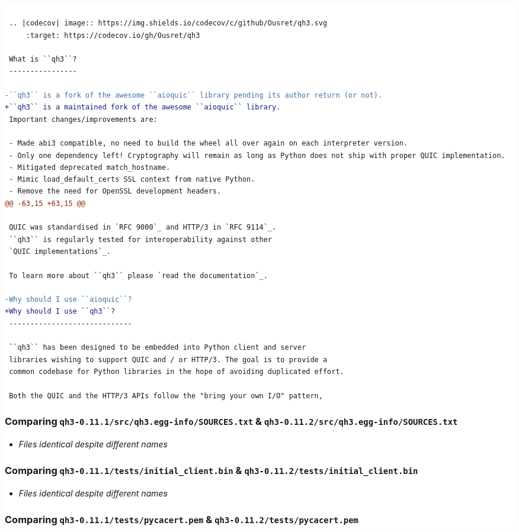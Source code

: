 ```diff
 
 .. |codecov| image:: https://img.shields.io/codecov/c/github/Ousret/qh3.svg
     :target: https://codecov.io/gh/Ousret/qh3
 
 What is ``qh3``?
 ----------------
 
-``qh3`` is a fork of the awesome ``aioquic`` library pending its author return (or not).
+``qh3`` is a maintained fork of the awesome ``aioquic`` library.
 Important changes/improvements are:
 
 - Made abi3 compatible, no need to build the wheel all over again on each interpreter version.
 - Only one dependency left! Cryptography will remain as long as Python does not ship with proper QUIC implementation.
 - Mitigated deprecated match_hostname.
 - Mimic load_default_certs SSL context from native Python.
 - Remove the need for OpenSSL development headers.
@@ -63,15 +63,15 @@
 
 QUIC was standardised in `RFC 9000`_ and HTTP/3 in `RFC 9114`_.
 ``qh3`` is regularly tested for interoperability against other
 `QUIC implementations`_.
 
 To learn more about ``qh3`` please `read the documentation`_.
 
-Why should I use ``aioquic``?
+Why should I use ``qh3``?
 -----------------------------
 
 ``qh3`` has been designed to be embedded into Python client and server
 libraries wishing to support QUIC and / or HTTP/3. The goal is to provide a
 common codebase for Python libraries in the hope of avoiding duplicated effort.
 
 Both the QUIC and the HTTP/3 APIs follow the "bring your own I/O" pattern,
```

### Comparing `qh3-0.11.1/src/qh3.egg-info/SOURCES.txt` & `qh3-0.11.2/src/qh3.egg-info/SOURCES.txt`

 * *Files identical despite different names*

### Comparing `qh3-0.11.1/tests/initial_client.bin` & `qh3-0.11.2/tests/initial_client.bin`

 * *Files identical despite different names*

### Comparing `qh3-0.11.1/tests/pycacert.pem` & `qh3-0.11.2/tests/pycacert.pem`

